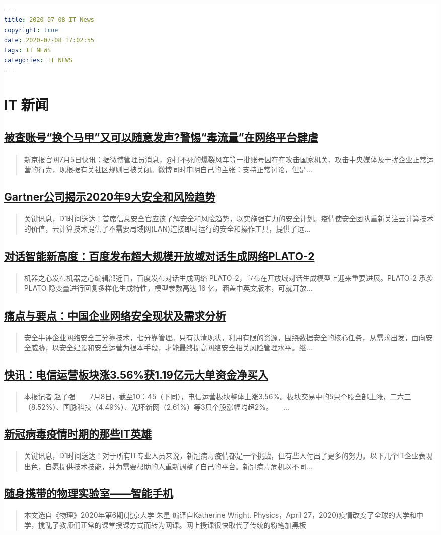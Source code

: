 ```yaml
---
title: 2020-07-08 IT News
copyright: true
date: 2020-07-08 17:02:55
tags: IT NEWS
categories: IT NEWS
---
```

# IT 新闻 
 ## [被查账号“换个马甲”又可以随意发声?警惕“毒流量”在网络平台肆虐](http://mp.weixin.qq.com/s?src=11&timestamp=1594197057&ver=2447&signature=GUzlZNqtZTHTZ0mCBymwESptJrPTOdU80xgT2PWzEDC*cDwRr8filpTD1WjZoHWz6deEVmQyV*-FwElgNWv8PL7Z1GZv4Ukipgq3ZmGvo6*T6pMp82aZcI-Mwz4amWK7&new=1)
 > 新京报官网7月5日快讯：据微博管理员消息，@打不死的爆裂风车等一批账号因存在攻击国家机关、攻击中央媒体及干扰企业正常运营的行为，现根据有关社区规则已被关闭。微博同时申明自己的主张：支持正常讨论，但是...
 ## [Gartner公司揭示2020年9大安全和风险趋势](http://mp.weixin.qq.com/s?src=11&timestamp=1594197057&ver=2447&signature=Mh2WatNUhmPR5eaf7ehM5wk-E6pO2v1IWgnQEQ-kbu-TLWoyJVq9fv3tcRpbNnlh4WWpVYcA1gHUObWa4fIk0dKh5X2GFM-eR8ck5r743xp7xfNuOPDZL9EblcwnsJCN&new=1)
 > 关键讯息，D1时间送达！首席信息安全官应该了解安全和风险趋势，以实施强有力的安全计划。疫情使安全团队重新关注云计算技术的价值，云计算技术提供了不需要局域网(LAN)连接即可运行的安全和操作工具，提供了远...
 ## [对话智能新高度：百度发布超大规模开放域对话生成网络PLATO-2](http://mp.weixin.qq.com/s?src=11&timestamp=1594197057&ver=2447&signature=FIG1o7CK5qRqXyswpqsU*Mdq8lJdtxpTvHov7*srdEZrIyyjrmJbwft6leoGgoaFmmPW**-g8d8tdiuG9w0HVZWMV*EJgYuJCif-2gmNz0GlvKedCp1HNWQ9GDQFKdMW&new=1)
 > 机器之心发布机器之心编辑部近日，百度发布对话生成网络 PLATO-2，宣布在开放域对话生成模型上迎来重要进展。PLATO-2 承袭 PLATO 隐变量进行回复多样化生成特性，模型参数高达 16 亿，涵盖中英文版本，可就开放...
 ## [痛点与要点：中国企业网络安全现状及需求分析](http://mp.weixin.qq.com/s?src=11&timestamp=1594197057&ver=2447&signature=3CwCyoYs1-gmE8hWQPeFqkf*GqoZk6GC1ew3TSCrmvu2wHAQTOxLo0aA8TuPV2NozSQx9L-LABj57O5Eso-tUcNd0dDfxEw1GeBeFltfRj5Esv0wH9HXkIP2VyIXZWCP&new=1)
 > 安全牛评企业网络安全三分靠技术，七分靠管理。只有认清现状，利用有限的资源，围绕数据安全的核心任务，从需求出发，面向安全威胁，以安全建设和安全运营为根本手段，才能最终提高网络安全相关风险管理水平。继...
 ## [快讯：电信运营板块涨3.56%获1.19亿元大单资金净买入](http://mp.weixin.qq.com/s?src=11&timestamp=1594197057&ver=2447&signature=d0IoaS6lWckhwGxqGx3Izz4ATNpdjRagjP4WTJrA02aXeaA-Dc2Zi7pz1-O5WypV02g3w9rT0xeC64Gw4ANR9jA49VSv07PPpqQwHciUm0I=&new=1)
 > 本报记者 赵子强    7月8日，截至10：45（下同），电信运营板块整体上涨3.56%。板块交易中的5只个股全部上涨，二六三（8.52%）、国脉科技（4.49%）、光环新网（2.61%）等3只个股涨幅均超2%。   ...
 ## [新冠病毒疫情时期的那些IT英雄](http://mp.weixin.qq.com/s?src=11&timestamp=1594197057&ver=2447&signature=Gbc6ire2BSMO6efPduB0JTlK79nQC6ig8UqSUd4L-mM8fmSlvDeieteYS0zs8Z7JUVHDAGjyIlcke3lJHPU4k-9uC03u3HxSKbLo*f1jFgIcTw8KLNXamdT475c31tUv&new=1)
 > 关键讯息，D1时间送达！对于所有IT专业人员来说，新冠病毒疫情都是一个挑战，但有些人付出了更多的努力。以下几个IT企业表现出色，自愿提供技术技能，并为需要帮助的人重新调整了自己的平台。新冠病毒危机以不同...
 ## [随身携带的物理实验室——智能手机](http://mp.weixin.qq.com/s?src=11&timestamp=1594197057&ver=2447&signature=oWsKWnOn45NmCHgOdctkmfQqW6KFDkno3LiWQ9XUA0Xhbj8FVD*zTWkIMNgUe8m2kwSqPXChAe-Cz2d7oZw18-Ncbt1DpPyclYE3NTl-yA1Huet*qfAvnI*Mufl8LI35&new=1)
 > 本文选自《物理》2020年第6期(北京大学 朱星 编译自Katherine Wright. Physics，April 27，2020)疫情改变了全球的大学和中学，搅乱了教师们正常的课堂授课方式而转为网课。网上授课很快取代了传统的粉笔加黑板
